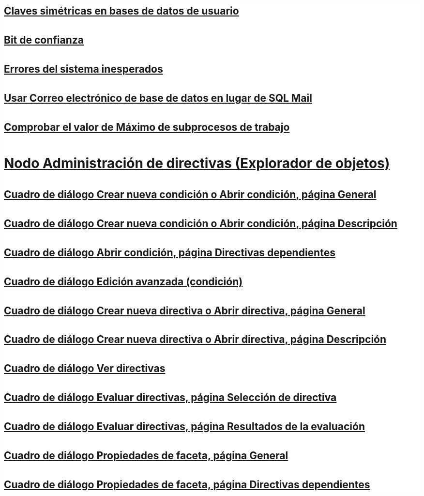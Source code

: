 ## [Claves simétricas en bases de datos de usuario](symmetric-keys-on-user-databases.md)
## [Bit de confianza](trustworthy-bit.md)
## [Errores del sistema inesperados](unexpected-system-failures.md)
## [Usar Correo electrónico de base de datos en lugar de SQL Mail](use-database-mail-instead-of-sql-mail.md)
## [Comprobar el valor de Máximo de subprocesos de trabajo](verify-max-worker-threads-setting.md)
# [Nodo Administración de directivas (Explorador de objetos)](policy-management-node-object-explorer.md)
## [Cuadro de diálogo Crear nueva condición o Abrir condición, página General](create-new-condition-or-open-condition-dialog-box-general-page.md)
## [Cuadro de diálogo Crear nueva condición o Abrir condición, página Descripción](create-new-condition-or-open-condition-dialog-box-description-page.md)
## [Cuadro de diálogo Abrir condición, página Directivas dependientes](open-condition-dialog-box-dependent-policies-page.md)
## [Cuadro de diálogo Edición avanzada (condición)](advanced-edit-condition-dialog-box.md)
## [Cuadro de diálogo Crear nueva directiva o Abrir directiva, página General](create-new-policy-or-open-policy-dialog-box-general-page.md)
## [Cuadro de diálogo Crear nueva directiva o Abrir directiva, página Descripción](create-new-policy-or-open-policy-dialog-box-description-page.md)
## [Cuadro de diálogo Ver directivas](view-policies-dialog-box.md)
## [Cuadro de diálogo Evaluar directivas, página Selección de directiva](evaluate-policies-dialog-box-policy-selection-page.md)
## [Cuadro de diálogo Evaluar directivas, página Resultados de la evaluación](evaluate-policies-dialog-box-evaluation-results-page.md)
## [Cuadro de diálogo Propiedades de faceta, página General](facet-properties-dialog-box-general-page.md)
## [Cuadro de diálogo Propiedades de faceta, página Directivas dependientes](facet-properties-dialog-box-dependent-policies-page.md)